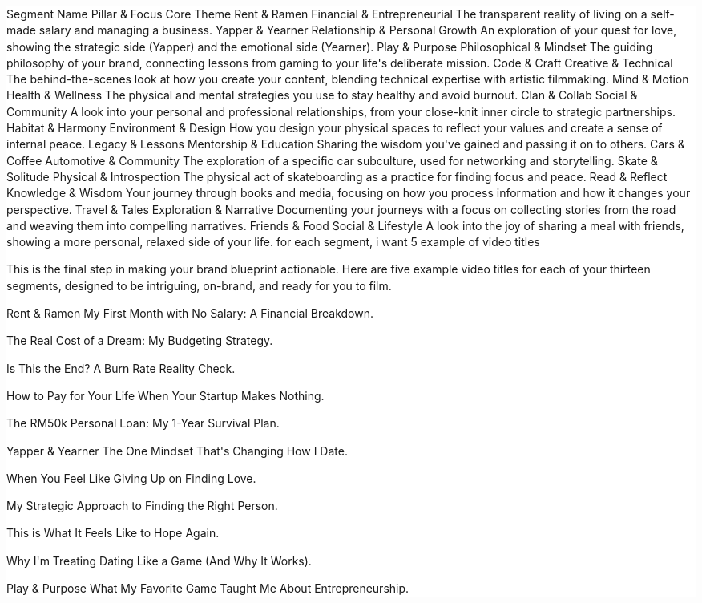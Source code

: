 Segment Name	Pillar & Focus	Core Theme
Rent & Ramen	Financial & Entrepreneurial	The transparent reality of living on a self-made salary and managing a business.
Yapper & Yearner	Relationship & Personal Growth	An exploration of your quest for love, showing the strategic side (Yapper) and the emotional side (Yearner).
Play & Purpose	Philosophical & Mindset	The guiding philosophy of your brand, connecting lessons from gaming to your life's deliberate mission.
Code & Craft	Creative & Technical	The behind-the-scenes look at how you create your content, blending technical expertise with artistic filmmaking.
Mind & Motion	Health & Wellness	The physical and mental strategies you use to stay healthy and avoid burnout.
Clan & Collab	Social & Community	A look into your personal and professional relationships, from your close-knit inner circle to strategic partnerships.
Habitat & Harmony	Environment & Design	How you design your physical spaces to reflect your values and create a sense of internal peace.
Legacy & Lessons	Mentorship & Education	Sharing the wisdom you've gained and passing it on to others.
Cars & Coffee	Automotive & Community	The exploration of a specific car subculture, used for networking and storytelling.
Skate & Solitude	Physical & Introspection	The physical act of skateboarding as a practice for finding focus and peace.
Read & Reflect	Knowledge & Wisdom	Your journey through books and media, focusing on how you process information and how it changes your perspective.
Travel & Tales	Exploration & Narrative	Documenting your journeys with a focus on collecting stories from the road and weaving them into compelling narratives.
Friends & Food	Social & Lifestyle	A look into the joy of sharing a meal with friends, showing a more personal, relaxed side of your life.
for each segment, i want 5 example of video titles

This is the final step in making your brand blueprint actionable. Here are five example video titles for each of your thirteen segments, designed to be intriguing, on-brand, and ready for you to film.

Rent & Ramen
My First Month with No Salary: A Financial Breakdown.

The Real Cost of a Dream: My Budgeting Strategy.

Is This the End? A Burn Rate Reality Check.

How to Pay for Your Life When Your Startup Makes Nothing.

The RM50k Personal Loan: My 1-Year Survival Plan.

Yapper & Yearner
The One Mindset That's Changing How I Date.

When You Feel Like Giving Up on Finding Love.

My Strategic Approach to Finding the Right Person.

This is What It Feels Like to Hope Again.

Why I'm Treating Dating Like a Game (And Why It Works).

Play & Purpose
What My Favorite Game Taught Me About Entrepreneurship.
